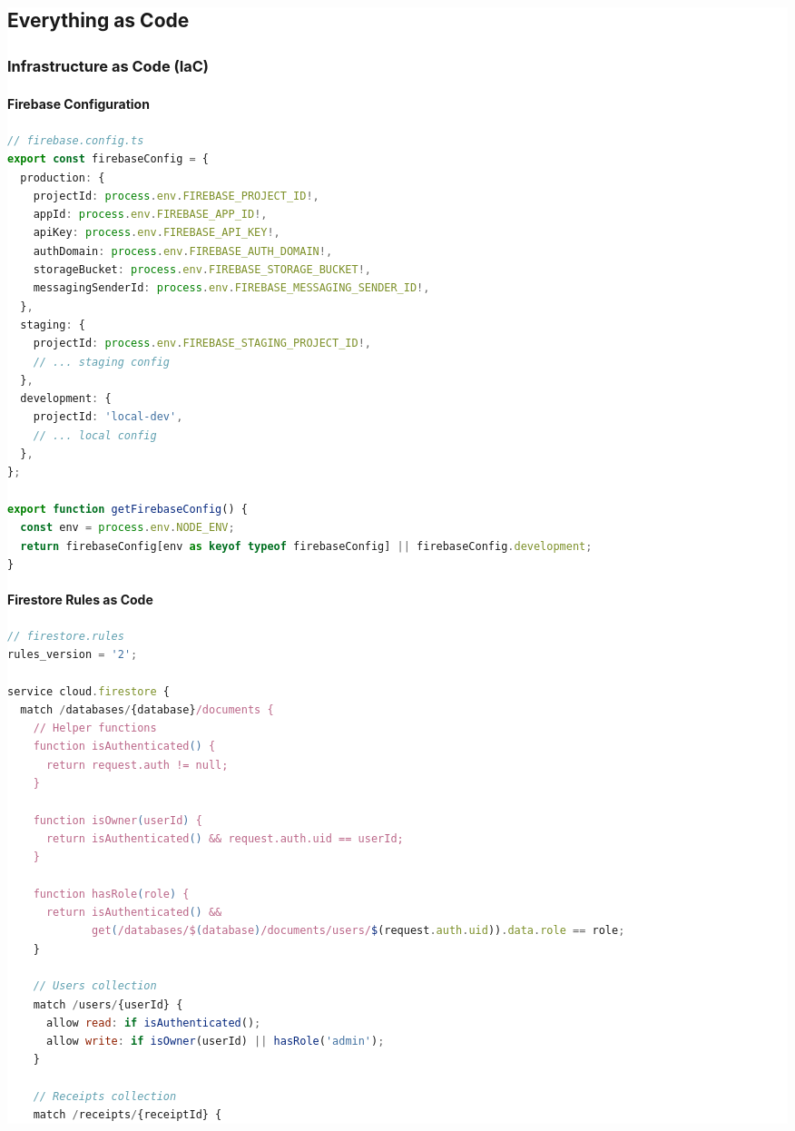 
## Everything as Code

### Infrastructure as Code (IaC)

#### Firebase Configuration

```typescript
// firebase.config.ts
export const firebaseConfig = {
  production: {
    projectId: process.env.FIREBASE_PROJECT_ID!,
    appId: process.env.FIREBASE_APP_ID!,
    apiKey: process.env.FIREBASE_API_KEY!,
    authDomain: process.env.FIREBASE_AUTH_DOMAIN!,
    storageBucket: process.env.FIREBASE_STORAGE_BUCKET!,
    messagingSenderId: process.env.FIREBASE_MESSAGING_SENDER_ID!,
  },
  staging: {
    projectId: process.env.FIREBASE_STAGING_PROJECT_ID!,
    // ... staging config
  },
  development: {
    projectId: 'local-dev',
    // ... local config
  },
};

export function getFirebaseConfig() {
  const env = process.env.NODE_ENV;
  return firebaseConfig[env as keyof typeof firebaseConfig] || firebaseConfig.development;
}
```

#### Firestore Rules as Code

```javascript
// firestore.rules
rules_version = '2';

service cloud.firestore {
  match /databases/{database}/documents {
    // Helper functions
    function isAuthenticated() {
      return request.auth != null;
    }
    
    function isOwner(userId) {
      return isAuthenticated() && request.auth.uid == userId;
    }
    
    function hasRole(role) {
      return isAuthenticated() && 
             get(/databases/$(database)/documents/users/$(request.auth.uid)).data.role == role;
    }
    
    // Users collection
    match /users/{userId} {
      allow read: if isAuthenticated();
      allow write: if isOwner(userId) || hasRole('admin');
    }
    
    // Receipts collection
    match /receipts/{receiptId} {
```